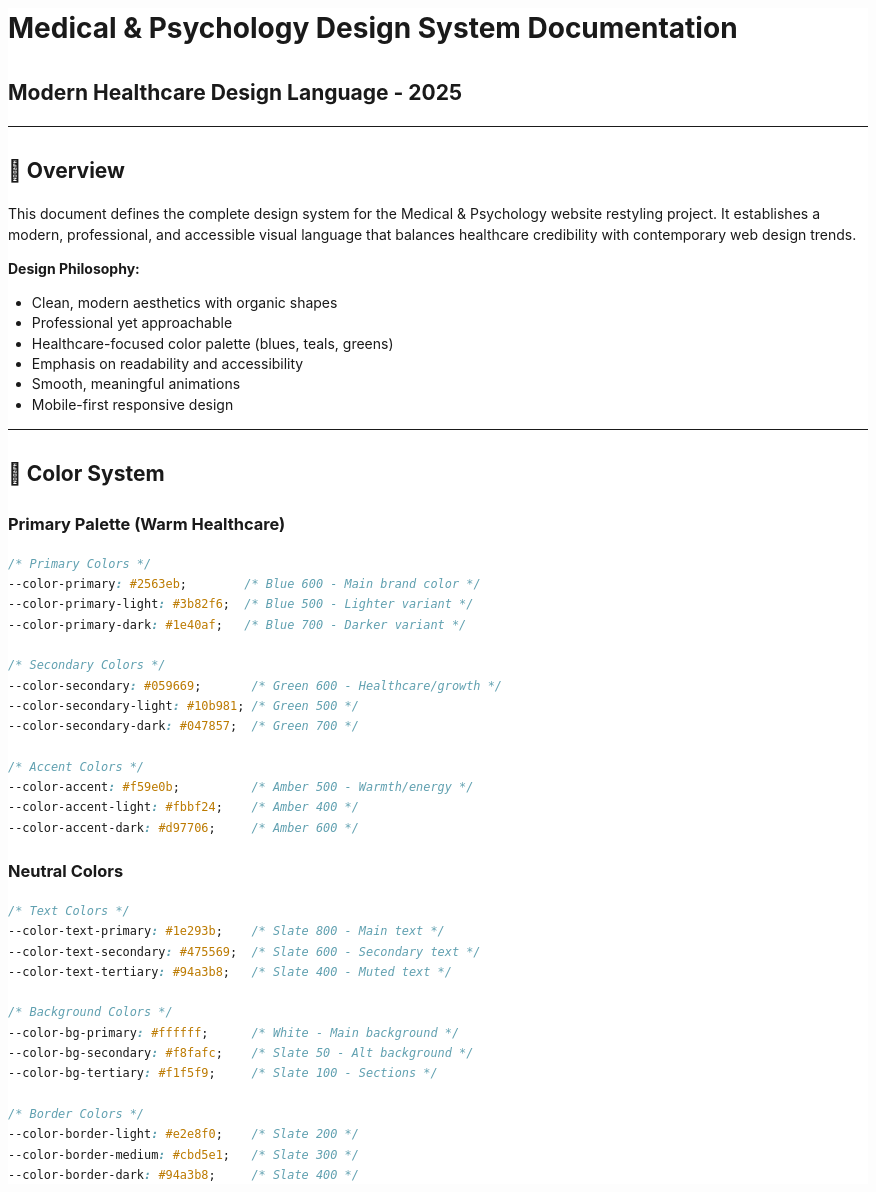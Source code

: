 # Medical & Psychology Design System Documentation
## Modern Healthcare Design Language - 2025

---

## 🎨 Overview

This document defines the complete design system for the Medical & Psychology website restyling project. It establishes a modern, professional, and accessible visual language that balances healthcare credibility with contemporary web design trends.

**Design Philosophy:**
- Clean, modern aesthetics with organic shapes
- Professional yet approachable
- Healthcare-focused color palette (blues, teals, greens)
- Emphasis on readability and accessibility
- Smooth, meaningful animations
- Mobile-first responsive design

---

## 🎯 Color System

### Primary Palette (Warm Healthcare)

```css
/* Primary Colors */
--color-primary: #2563eb;        /* Blue 600 - Main brand color */
--color-primary-light: #3b82f6;  /* Blue 500 - Lighter variant */
--color-primary-dark: #1e40af;   /* Blue 700 - Darker variant */

/* Secondary Colors */
--color-secondary: #059669;       /* Green 600 - Healthcare/growth */
--color-secondary-light: #10b981; /* Green 500 */
--color-secondary-dark: #047857;  /* Green 700 */

/* Accent Colors */
--color-accent: #f59e0b;          /* Amber 500 - Warmth/energy */
--color-accent-light: #fbbf24;    /* Amber 400 */
--color-accent-dark: #d97706;     /* Amber 600 */
```

### Neutral Colors

```css
/* Text Colors */
--color-text-primary: #1e293b;    /* Slate 800 - Main text */
--color-text-secondary: #475569;  /* Slate 600 - Secondary text */
--color-text-tertiary: #94a3b8;   /* Slate 400 - Muted text */

/* Background Colors */
--color-bg-primary: #ffffff;      /* White - Main background */
--color-bg-secondary: #f8fafc;    /* Slate 50 - Alt background */
--color-bg-tertiary: #f1f5f9;     /* Slate 100 - Sections */

/* Border Colors */
--color-border-light: #e2e8f0;    /* Slate 200 */
--color-border-medium: #cbd5e1;   /* Slate 300 */
--color-border-dark: #94a3b8;     /* Slate 400 */
```
